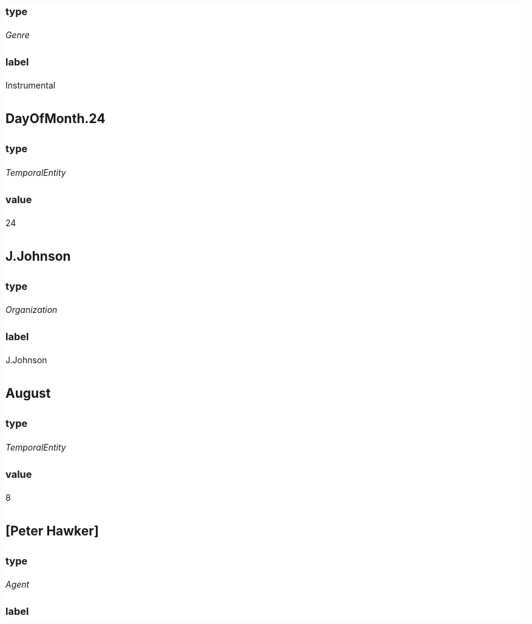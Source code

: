 ### type


*Genre*

### label


Instrumental

## DayOfMonth.24

### type


*TemporalEntity*

### value


24

## J.Johnson

### type


*Organization*

### label


J.Johnson

## August

### type


*TemporalEntity*

### value


8

## [Peter Hawker]

### type


*Agent*

### label
